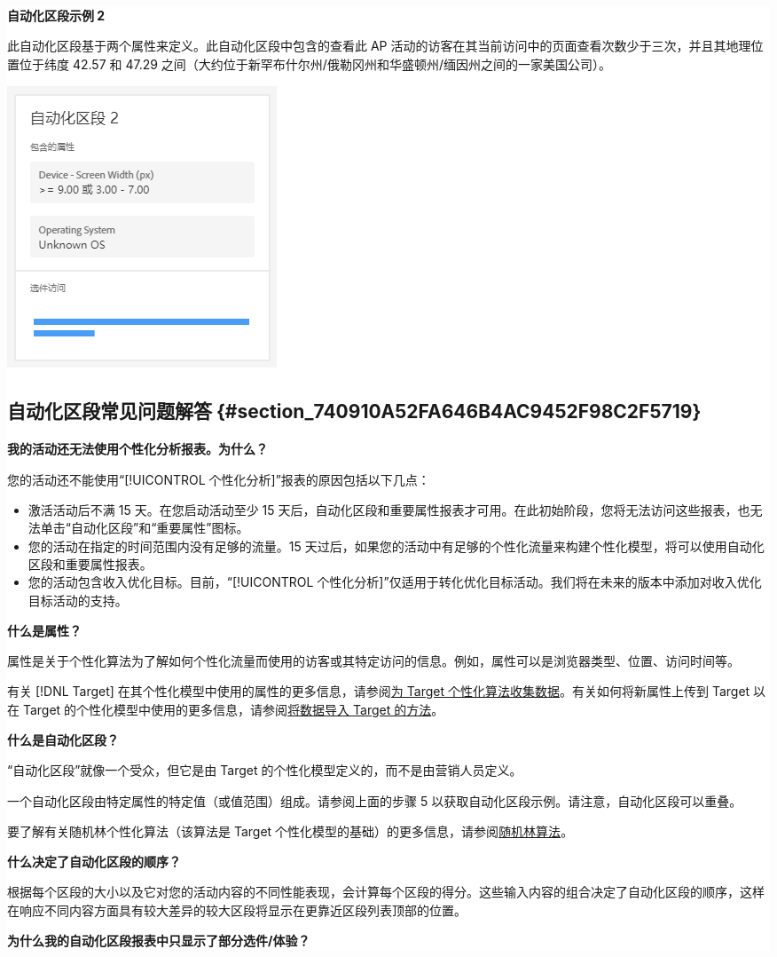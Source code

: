 **自动化区段示例 2**

此自动化区段基于两个属性来定义。此自动化区段中包含的查看此 AP 活动的访客在其当前访问中的页面查看次数少于三次，并且其地理位置位于纬度 42.57 和 47.29 之间（大约位于新罕布什尔州/俄勒冈州和华盛顿州/缅因州之间的一家美国公司）。

![](assets/automated_segment_example_2.png)

## 自动化区段常见问题解答 {#section_740910A52FA646B4AC9452F98C2F5719}

**我的活动还无法使用个性化分析报表。为什么？**

您的活动还不能使用“[!UICONTROL 个性化分析]”报表的原因包括以下几点：

* 激活活动后不满 15 天。在您启动活动至少 15 天后，自动化区段和重要属性报表才可用。在此初始阶段，您将无法访问这些报表，也无法单击“自动化区段”和“重要属性”图标。
* 您的活动在指定的时间范围内没有足够的流量。15 天过后，如果您的活动中有足够的个性化流量来构建个性化模型，将可以使用自动化区段和重要属性报表。
* 您的活动包含收入优化目标。目前，“[!UICONTROL 个性化分析]”仅适用于转化优化目标活动。我们将在未来的版本中添加对收入优化目标活动的支持。

**什么是属性？**

属性是关于个性化算法为了解如何个性化流量而使用的访客或其特定访问的信息。例如，属性可以是浏览器类型、位置、访问时间等。

有关 [!DNL Target] 在其个性化模型中使用的属性的更多信息，请参阅[为 Target 个性化算法收集数据](../../c-activities/t-automated-personalization/ap-data.md#reference_255BD3DE7AD04DC9B766E0BC78961058)。有关如何将新属性上传到 Target 以在 Target 的个性化模型中使用的更多信息，请参阅[将数据导入 Target 的方法](../../c-implementing-target/c-considerations-before-you-implement-target/c-methods-to-get-data-into-target/methods-to-get-data-into-target.md#concept_0069C0EFB56C4700BB33F2F35C2B9B17)。

**什么是自动化区段？**

“自动化区段”就像一个受众，但它是由 Target 的个性化模型定义的，而不是由营销人员定义。

一个自动化区段由特定属性的特定值（或值范围）组成。请参阅上面的步骤 5 以获取自动化区段示例。请注意，自动化区段可以重叠。

要了解有关随机林个性化算法（该算法是 Target 个性化模型的基础）的更多信息，请参阅[随机林算法](../../c-activities/t-automated-personalization/algo-random-forest.md#concept_48F3CDAA16A848D2A84CDCD19DAAE3AA)。

**什么决定了自动化区段的顺序？**

根据每个区段的大小以及它对您的活动内容的不同性能表现，会计算每个区段的得分。这些输入内容的组合决定了自动化区段的顺序，这样在响应不同内容方面具有较大差异的较大区段将显示在更靠近区段列表顶部的位置。

**为什么我的自动化区段报表中只显示了部分选件/体验？**
